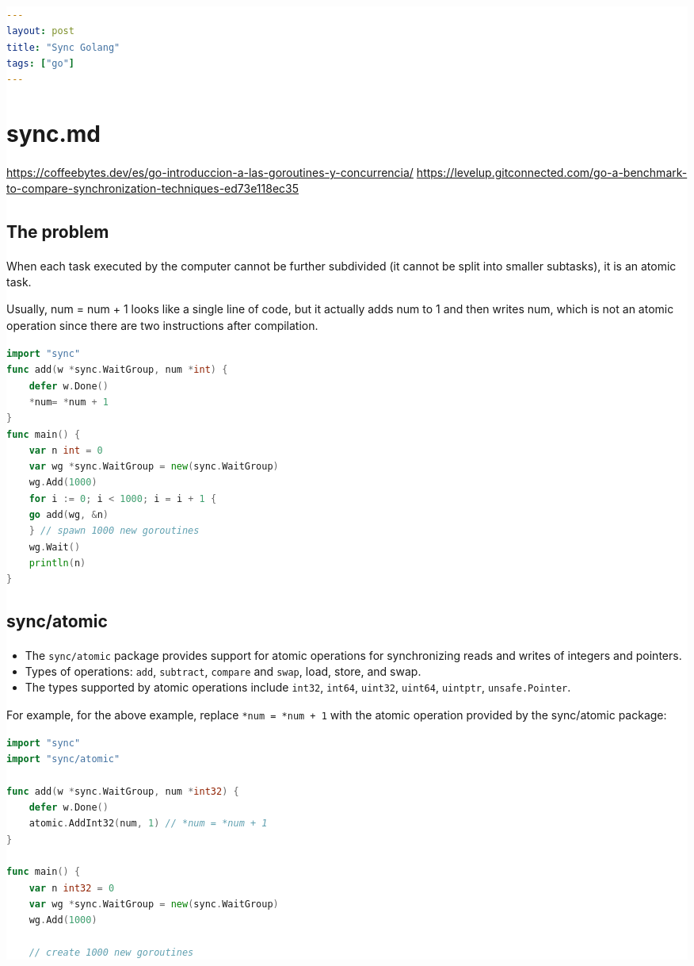 ```yaml
---
layout: post
title: "Sync Golang"
tags: ["go"]
---
```


# sync.md

https://coffeebytes.dev/es/go-introduccion-a-las-goroutines-y-concurrencia/
https://levelup.gitconnected.com/go-a-benchmark-to-compare-synchronization-techniques-ed73e118ec35

## The problem

When each task executed by the computer cannot be further subdivided (it cannot be split into smaller subtasks), it is an atomic task.

Usually, num = num + 1 looks like a single line of code, but it actually adds num to 1 and then writes num, which is not an atomic operation since there are two instructions after compilation.

```go
import "sync"
func add(w *sync.WaitGroup, num *int) {
    defer w.Done()
    *num= *num + 1
}
func main() {
    var n int = 0
    var wg *sync.WaitGroup = new(sync.WaitGroup)
    wg.Add(1000)
    for i := 0; i < 1000; i = i + 1 {
	go add(wg, &n)
    } // spawn 1000 new goroutines
    wg.Wait()
    println(n)
}
```

## sync/atomic

- The `sync/atomic` package provides support for atomic operations for synchronizing reads and writes of integers and pointers.
- Types of operations: `add`, `subtract`, `compare` and `swap`, load, store, and swap.
- The types supported by atomic operations include `int32`, `int64`, `uint32`, `uint64`, `uintptr`, `unsafe.Pointer`.

For example, for the above example, replace `*num = *num + 1` with the atomic operation provided by the sync/atomic package:

```go
import "sync"
import "sync/atomic"

func add(w *sync.WaitGroup, num *int32) {
    defer w.Done()
    atomic.AddInt32(num, 1) // *num = *num + 1
}

func main() {
    var n int32 = 0
    var wg *sync.WaitGroup = new(sync.WaitGroup)
    wg.Add(1000)

    // create 1000 new goroutines
```
